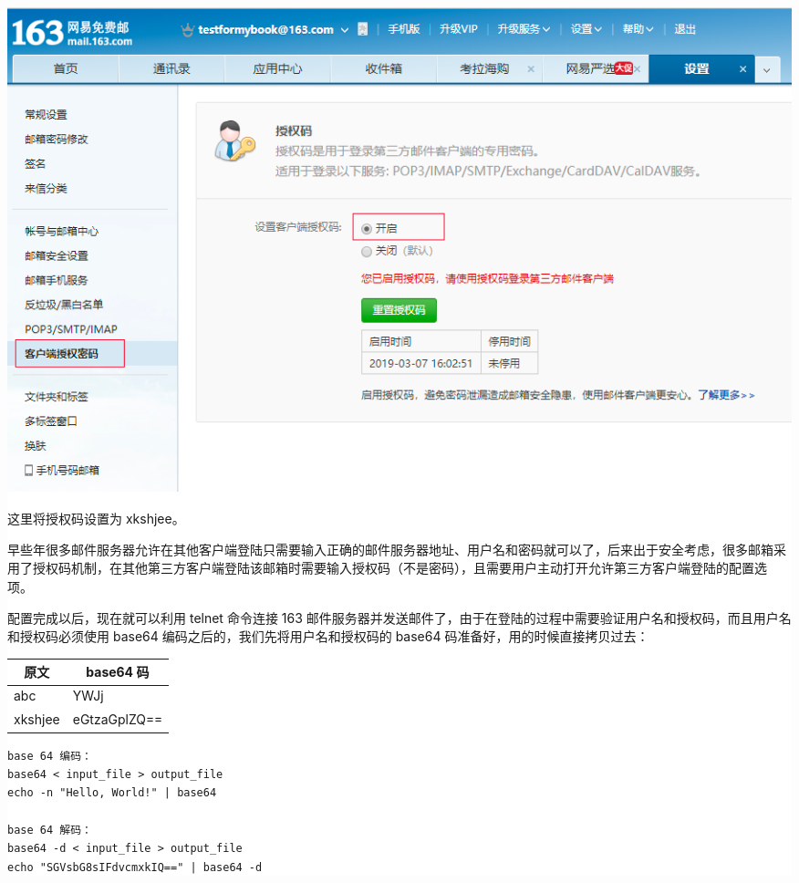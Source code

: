![img.png](.img/authemail163.png)

这里将授权码设置为 xkshjee。

>
早些年很多邮件服务器允许在其他客户端登陆只需要输入正确的邮件服务器地址、用户名和密码就可以了，后来出于安全考虑，很多邮箱采用了授权码机制，在其他第三方客户端登陆该邮箱时需要输入授权码（不是密码），且需要用户主动打开允许第三方客户端登陆的配置选项。

配置完成以后，现在就可以利用 telnet 命令连接 163 邮件服务器并发送邮件了，由于在登陆的过程中需要验证用户名和授权码，而且用户名和授权码必须使用
base64 编码之后的，我们先将用户名和授权码的 base64 码准备好，用的时候直接拷贝过去：

| 原文      | base64 码     |   
|---------|--------------|
| abc     | YWJj         |   
| xkshjee | eGtzaGplZQ== |   

```shell
base 64 编码：
base64 < input_file > output_file
echo -n "Hello, World!" | base64

base 64 解码：
base64 -d < input_file > output_file
echo "SGVsbG8sIFdvcmxkIQ==" | base64 -d
```
